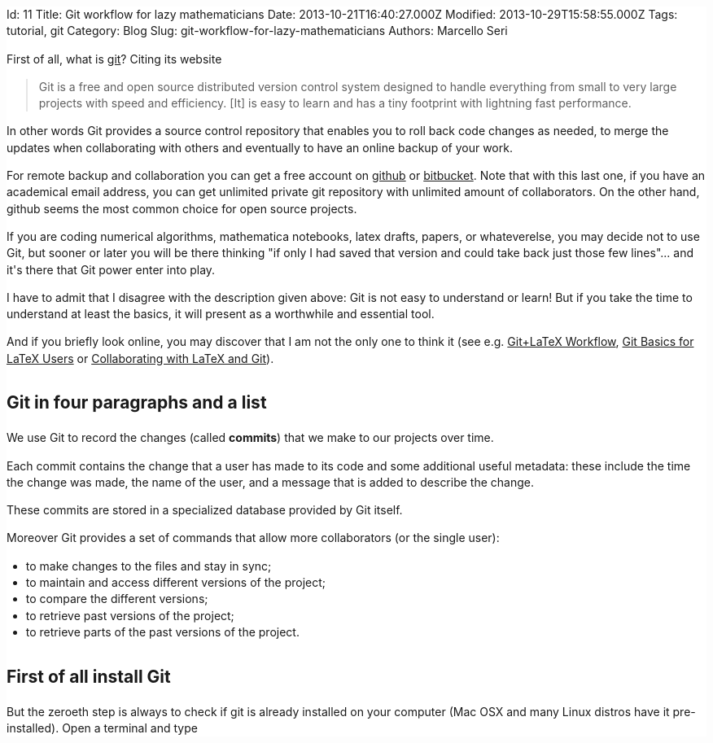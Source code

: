 Id: 11
Title: Git workflow for lazy mathematicians
Date: 2013-10-21T16:40:27.000Z
Modified: 2013-10-29T15:58:55.000Z
Tags: tutorial, git
Category: Blog
Slug: git-workflow-for-lazy-mathematicians
Authors: Marcello Seri

First of all, what is [git](http://git-scm.com)? Citing its website
> Git is a free and open source distributed version control system designed to handle everything from small to very large projects with speed and efficiency.
> [It] is easy to learn and has a tiny footprint with lightning fast performance.

In other words Git provides a source control repository that enables you to roll back code changes as needed, to merge the updates when collaborating with others and eventually to have an online backup of your work. 

For remote backup and collaboration you can get a free account on [github](http://www.github.com) or [bitbucket](http://www.bitbucket.org). Note that with this last one, if you have an academical email address, you can get unlimited private git repository with unlimited amount of collaborators. On the other hand, github seems the most common choice for open source projects.

If you are coding numerical algorithms, mathematica notebooks, latex drafts, papers, or whateverelse, you may decide not to use Git, but sooner or later you will be there thinking "if only I had saved that version and could take back just those few lines"... and it's there that Git power enter into play.

I have to admit that I disagree with the description given above: Git is not easy to understand or learn! But if you take the time to understand at least the basics, it will present as a worthwhile and essential tool.

And if you briefly look online, you may discover that I am not the only one to think it (see e.g. [Git+LaTeX Workflow](http://stackoverflow.com/questions/6188780/git-latex-workflow), [Git Basics for LaTeX Users](http://bensresearch.com/downloads/Git.pdf) or [Collaborating with LaTeX and Git](https://www.sharelatex.com/blog/2012/10/16/collaborating-with-latex-and-git.html)).

## Git in four paragraphs and a list

We use Git to record the changes (called **commits**) that we make to our projects over time.

Each commit contains the change that a user has made to its code and some additional useful metadata: these include the time the change was made, the name of the user, and a message that is added to describe the change. 

These commits are stored in a specialized database provided by Git itself. 

Moreover Git provides a set of commands that allow more collaborators (or the single user): 

- to make changes to the files and stay in sync;
- to maintain and access different versions of the project;
- to compare the different versions;
- to retrieve past versions of the project;
- to retrieve parts of the past versions of the project.

## First of all install Git
But the zeroeth step is always to check if git is already installed on your computer (Mac OSX and many Linux distros have it pre-installed). Open a terminal and type
